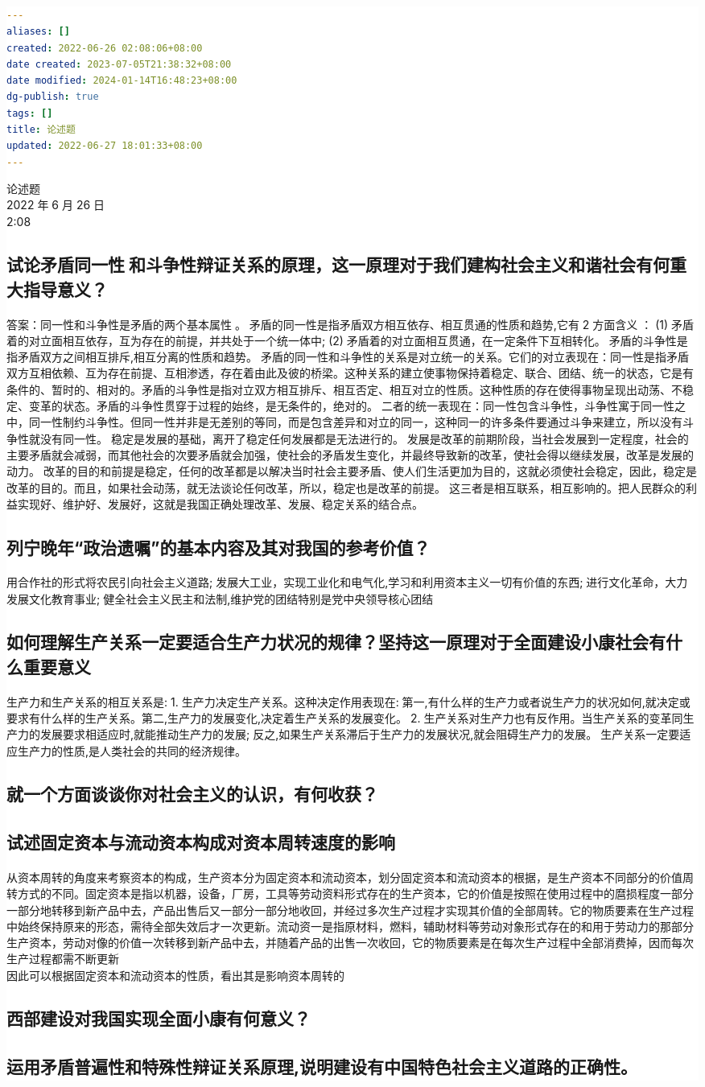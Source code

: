 ```yaml
---
aliases: []
created: 2022-06-26 02:08:06+08:00
date created: 2023-07-05T21:38:32+08:00
date modified: 2024-01-14T16:48:23+08:00
dg-publish: true
tags: []
title: 论述题
updated: 2022-06-27 18:01:33+08:00
---
```


论述题  
2022 年 6 月 26 日  
2:08
## 试论矛盾同一性 和斗争性辩证关系的原理，这一原理对于我们建构社会主义和谐社会有何重大指导意义？
答案：同一性和斗争性是矛盾的两个基本属性 。 矛盾的同一性是指矛盾双方相互依存、相互贯通的性质和趋势,它有 2 方面含义 ： (1) 矛盾着的对立面相互依存，互为存在的前提，并共处于一个统一体中; (2) 矛盾着的对立面相互贯通，在一定条件下互相转化。 矛盾的斗争性是指矛盾双方之间相互排斥,相互分离的性质和趋势。 矛盾的同一性和斗争性的关系是对立统一的关系。它们的对立表现在：同一性是指矛盾双方互相依赖、互为存在前提、互相渗透，存在着由此及彼的桥梁。这种关系的建立使事物保持着稳定、联合、团结、统一的状态，它是有条件的、暂时的、相对的。矛盾的斗争性是指对立双方相互排斥、相互否定、相互对立的性质。这种性质的存在使得事物呈现出动荡、不稳定、变革的状态。矛盾的斗争性贯穿于过程的始终，是无条件的，绝对的。 二者的统一表现在：同一性包含斗争性，斗争性寓于同一性之中，同一性制约斗争性。但同一性并非是无差别的等同，而是包含差异和对立的同一，这种同一的许多条件要通过斗争来建立，所以没有斗争性就没有同一性。 稳定是发展的基础，离开了稳定任何发展都是无法进行的。 发展是改革的前期阶段，当社会发展到一定程度，社会的主要矛盾就会减弱，而其他社会的次要矛盾就会加强，使社会的矛盾发生变化，并最终导致新的改革，使社会得以继续发展，改革是发展的动力。 改革的目的和前提是稳定，任何的改革都是以解决当时社会主要矛盾、使人们生活更加为目的，这就必须使社会稳定，因此，稳定是改革的目的。而且，如果社会动荡，就无法谈论任何改革，所以，稳定也是改革的前提。 这三者是相互联系，相互影响的。把人民群众的利益实现好、维护好、发展好，这就是我国正确处理改革、发展、稳定关系的结合点。

## 列宁晚年“政治遗嘱”的基本内容及其对我国的参考价值？
用合作社的形式将农民引向社会主义道路; 发展大工业，实现工业化和电气化,学习和利用资本主义一切有价值的东西; 进行文化革命，大力发展文化教育事业; 健全社会主义民主和法制,维护党的团结特别是党中央领导核心团结

## 如何理解生产关系一定要适合生产力状况的规律？坚持这一原理对于全面建设小康社会有什么重要意义
生产力和生产关系的相互关系是: 1. 生产力决定生产关系。这种决定作用表现在: 第一,有什么样的生产力或者说生产力的状况如何,就决定或要求有什么样的生产关系。第二,生产力的发展变化,决定着生产关系的发展变化。 2. 生产关系对生产力也有反作用。当生产关系的变革同生产力的发展要求相适应时,就能推动生产力的发展; 反之,如果生产关系滞后于生产力的发展状况,就会阻碍生产力的发展。 生产关系一定要适应生产力的性质,是人类社会的共同的经济规律。

## 就一个方面谈谈你对社会主义的认识，有何收获？

## 试述固定资本与流动资本构成对资本周转速度的影响
从资本周转的角度来考察资本的构成，生产资本分为固定资本和流动资本，划分固定资本和流动资本的根据，是生产资本不同部分的价值周转方式的不同。固定资本是指以机器，设备，厂房，工具等劳动资料形式存在的生产资本，它的价值是按照在使用过程中的麿损程度一部分一部分地转移到新产品中去，产品出售后又一部分一部分地收回，并经过多次生产过程才实现其价值的全部周转。它的物质要素在生产过程中始终保持原来的形态，需待全部失效后才一次更新。流动资一是指原材料，燃料，辅助材料等劳动对象形式存在的和用于劳动力的那部分生产资本，劳动对像的价值一次转移到新产品中去，并随着产品的出售一次收回，它的物质要素是在每次生产过程中全部消费掉，因而每次生产过程都需不断更新  
因此可以根据固定资本和流动资本的性质，看出其是影响资本周转的

## 西部建设对我国实现全面小康有何意义？

## 运用矛盾普遍性和特殊性辩证关系原理,说明建设有中国特色社会主义道路的正确性。
